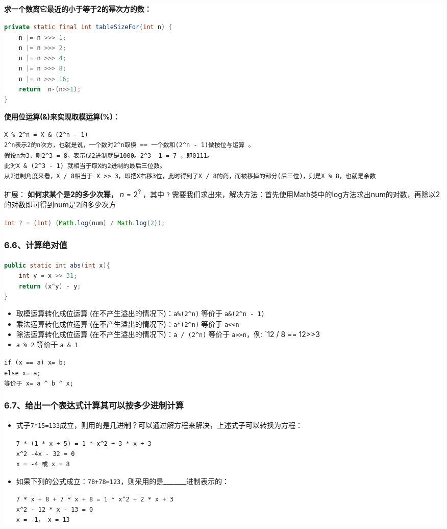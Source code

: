 **求一个数离它最近的小于等于2的幂次方的数：**
```java
private static final int tableSizeFor(int n) {
	n |= n >>> 1;
	n |= n >>> 2;
	n |= n >>> 4;
	n |= n >>> 8;
	n |= n >>> 16;
	return  n-(n>>1);
}
```

**使用位运算(&)来实现取模运算(%)：**
```
X % 2^n = X & (2^n - 1)
2^n表示2的n次方，也就是说，一个数对2^n取模 == 一个数和(2^n - 1)做按位与运算 。
假设n为3，则2^3 = 8，表示成2进制就是1000。2^3 -1 = 7 ，即0111。
此时X & (2^3 - 1) 就相当于取X的2进制的最后三位数。
从2进制角度来看，X / 8相当于 X >> 3，即把X右移3位，此时得到了X / 8的商，而被移掉的部分(后三位)，则是X % 8，也就是余数
```

扩展： **如何求某个是2的多少次幂，** $n=2^?$ ，其中 `?` 需要我们求出来，解决方法：首先使用Math类中的log方法求出num的对数，再除以2的对数即可得到num是2的多少次方
```java
int ? = (int) (Math.log(num) / Math.log(2));
```

### 6.6、计算绝对值

```java
public static int abs(int x){
	int y = x >> 31;
	return (x^y) - y;
}
```

- 取模运算转化成位运算 (在不产生溢出的情况下)：`a%(2^n)` 等价于 `a&(2^n - 1)`
- 乘法运算转化成位运算 (在不产生溢出的情况下)：`a*(2^n)` 等价于 `a<<n`
- 除法运算转化成位运算 (在不产生溢出的情况下)：`a / (2^n)` 等价于 `a>>n`，例: `12 / 8 == 12>>3
- `a % 2` 等价于 `a & 1`    
  
```
if (x == a) x= b;
else x= a;
等价于 x= a ^ b ^ x;
```

### 6.7、给出一个表达式计算其可以按多少进制计算

- 式子`7*15=133`成立，则用的是几进制？可以通过解方程来解决，上述式子可以转换为方程：
	```
	7 * (1 * x + 5) = 1 * x^2 + 3 * x + 3
	x^2 -4x - 32 = 0
	x = -4 或 x = 8
	```

- 如果下列的公式成立：`78+78=123`，则采用的是_______进制表示的：
	```
	7 * x + 8 + 7 * x + 8 = 1 * x^2 + 2 * x + 3
	x^2 - 12 * x - 13 = 0
	x = -1， x = 13
	```
